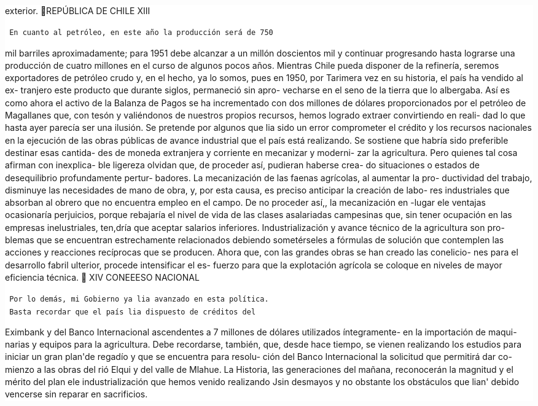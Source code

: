  exterior.
REPÚBLICA   DE   CHILE                                        XIII


     En cuanto al petróleo, en este año la producción será de 750
mil barriles aproximadamente; para 1951 debe alcanzar a un
millón doscientos mil y continuar progresando hasta lograrse
una producción de cuatro millones en el curso de algunos pocos
años. Mientras Chile pueda disponer de la refinería, seremos
exportadores de petróleo crudo y, en el hecho, ya lo somos, pues
en 1950, por Tarimera vez en su historia, el país ha vendido al ex-
tranjero este producto que durante siglos, permaneció sin apro-
vecharse en el seno de la tierra que lo albergaba.
     Así es como ahora el activo de la Balanza de Pagos se ha
incrementado con dos millones de dólares proporcionados por el
petróleo de Magallanes que, con tesón y valiéndonos de nuestros
propios recursos, hemos logrado extraer convirtiendo en reali-
dad lo que hasta ayer parecía ser una ilusión.
      Se pretende por algunos que lia sido un error comprometer
el crédito y los recursos nacionales en la ejecución de las obras
públicas de avance industrial que el país está realizando.
      Se sostiene que habría sido preferible destinar esas cantida-
 des de moneda extranjera y corriente en mecanizar y moderni-
 zar la agricultura. Pero quienes tal cosa afirman con inexplica-
ble ligereza olvidan que, de proceder así, pudieran haberse crea-
do situaciones o estados de desequilibrio profundamente pertur-
badores.
      La mecanización de las faenas agrícolas, al aumentar la pro-
ductividad del trabajo, disminuye las necesidades de mano de
obra, y, por esta causa, es preciso anticipar la creación de labo-
res industriales que absorban al obrero que no encuentra empleo
en el campo.
      De no proceder así,, la mecanización en -lugar ele ventajas
 ocasionaría perjuicios, porque rebajaría el nivel de vida de las
 clases asalariadas campesinas que, sin tener ocupación en las
 empresas inelustriales, ten,dría que aceptar salarios inferiores.
      Industrialización y avance técnico de la agricultura son pro-
 blemas que se encuentran estrechamente relacionados debiendo
 sometérseles a fórmulas de solución que contemplen las acciones
 y reacciones recíprocas que se producen.
      Ahora que, con las grandes obras se han creado las conelicio-
 nes para el desarrollo fabril ulterior, procede intensificar el es-
 fuerzo para que la explotación agrícola se coloque en niveles de
 mayor eficiencia técnica.
  XIV                                           CONEEESO   NACIONAL


     Por lo demás, mi Gobierno ya lia avanzado en esta política.
     Basta recordar que el país lia dispuesto de créditos del
Eximbank y del Banco Internacional ascendentes a 7 millones
de dólares utilizados íntegramente- en la importación de maqui-
narias y equipos para la agricultura. Debe recordarse, también,
que, desde hace tiempo, se vienen realizando los estudios para
iniciar un gran plan'de regadío y que se encuentra para resolu-
ción del Banco Internacional la solicitud que permitirá dar co-
mienzo a las obras del rió Elqui y del valle de Mlahue.
     La Historia, las generaciones del mañana, reconocerán la
magnitud y el mérito del plan ele industrialización que hemos
venido realizando Jsin desmayos y no obstante los obstáculos que
lian' debido vencerse sin reparar en sacrificios.
